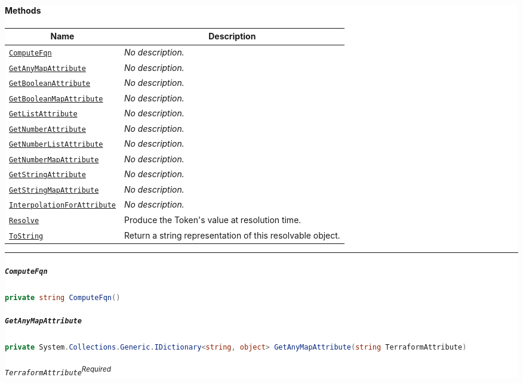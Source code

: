 
#### Methods <a name="Methods" id="Methods"></a>

| **Name** | **Description** |
| --- | --- |
| <code><a href="#@cdktf/provider-pagerduty.dataPagerdutyStandardsResourceScores.DataPagerdutyStandardsResourceScoresStandardsOutputReference.computeFqn">ComputeFqn</a></code> | *No description.* |
| <code><a href="#@cdktf/provider-pagerduty.dataPagerdutyStandardsResourceScores.DataPagerdutyStandardsResourceScoresStandardsOutputReference.getAnyMapAttribute">GetAnyMapAttribute</a></code> | *No description.* |
| <code><a href="#@cdktf/provider-pagerduty.dataPagerdutyStandardsResourceScores.DataPagerdutyStandardsResourceScoresStandardsOutputReference.getBooleanAttribute">GetBooleanAttribute</a></code> | *No description.* |
| <code><a href="#@cdktf/provider-pagerduty.dataPagerdutyStandardsResourceScores.DataPagerdutyStandardsResourceScoresStandardsOutputReference.getBooleanMapAttribute">GetBooleanMapAttribute</a></code> | *No description.* |
| <code><a href="#@cdktf/provider-pagerduty.dataPagerdutyStandardsResourceScores.DataPagerdutyStandardsResourceScoresStandardsOutputReference.getListAttribute">GetListAttribute</a></code> | *No description.* |
| <code><a href="#@cdktf/provider-pagerduty.dataPagerdutyStandardsResourceScores.DataPagerdutyStandardsResourceScoresStandardsOutputReference.getNumberAttribute">GetNumberAttribute</a></code> | *No description.* |
| <code><a href="#@cdktf/provider-pagerduty.dataPagerdutyStandardsResourceScores.DataPagerdutyStandardsResourceScoresStandardsOutputReference.getNumberListAttribute">GetNumberListAttribute</a></code> | *No description.* |
| <code><a href="#@cdktf/provider-pagerduty.dataPagerdutyStandardsResourceScores.DataPagerdutyStandardsResourceScoresStandardsOutputReference.getNumberMapAttribute">GetNumberMapAttribute</a></code> | *No description.* |
| <code><a href="#@cdktf/provider-pagerduty.dataPagerdutyStandardsResourceScores.DataPagerdutyStandardsResourceScoresStandardsOutputReference.getStringAttribute">GetStringAttribute</a></code> | *No description.* |
| <code><a href="#@cdktf/provider-pagerduty.dataPagerdutyStandardsResourceScores.DataPagerdutyStandardsResourceScoresStandardsOutputReference.getStringMapAttribute">GetStringMapAttribute</a></code> | *No description.* |
| <code><a href="#@cdktf/provider-pagerduty.dataPagerdutyStandardsResourceScores.DataPagerdutyStandardsResourceScoresStandardsOutputReference.interpolationForAttribute">InterpolationForAttribute</a></code> | *No description.* |
| <code><a href="#@cdktf/provider-pagerduty.dataPagerdutyStandardsResourceScores.DataPagerdutyStandardsResourceScoresStandardsOutputReference.resolve">Resolve</a></code> | Produce the Token's value at resolution time. |
| <code><a href="#@cdktf/provider-pagerduty.dataPagerdutyStandardsResourceScores.DataPagerdutyStandardsResourceScoresStandardsOutputReference.toString">ToString</a></code> | Return a string representation of this resolvable object. |

---

##### `ComputeFqn` <a name="ComputeFqn" id="@cdktf/provider-pagerduty.dataPagerdutyStandardsResourceScores.DataPagerdutyStandardsResourceScoresStandardsOutputReference.computeFqn"></a>

```csharp
private string ComputeFqn()
```

##### `GetAnyMapAttribute` <a name="GetAnyMapAttribute" id="@cdktf/provider-pagerduty.dataPagerdutyStandardsResourceScores.DataPagerdutyStandardsResourceScoresStandardsOutputReference.getAnyMapAttribute"></a>

```csharp
private System.Collections.Generic.IDictionary<string, object> GetAnyMapAttribute(string TerraformAttribute)
```

###### `TerraformAttribute`<sup>Required</sup> <a name="TerraformAttribute" id="@cdktf/provider-pagerduty.dataPagerdutyStandardsResourceScores.DataPagerdutyStandardsResourceScoresStandardsOutputReference.getAnyMapAttribute.parameter.terraformAttribute"></a>
